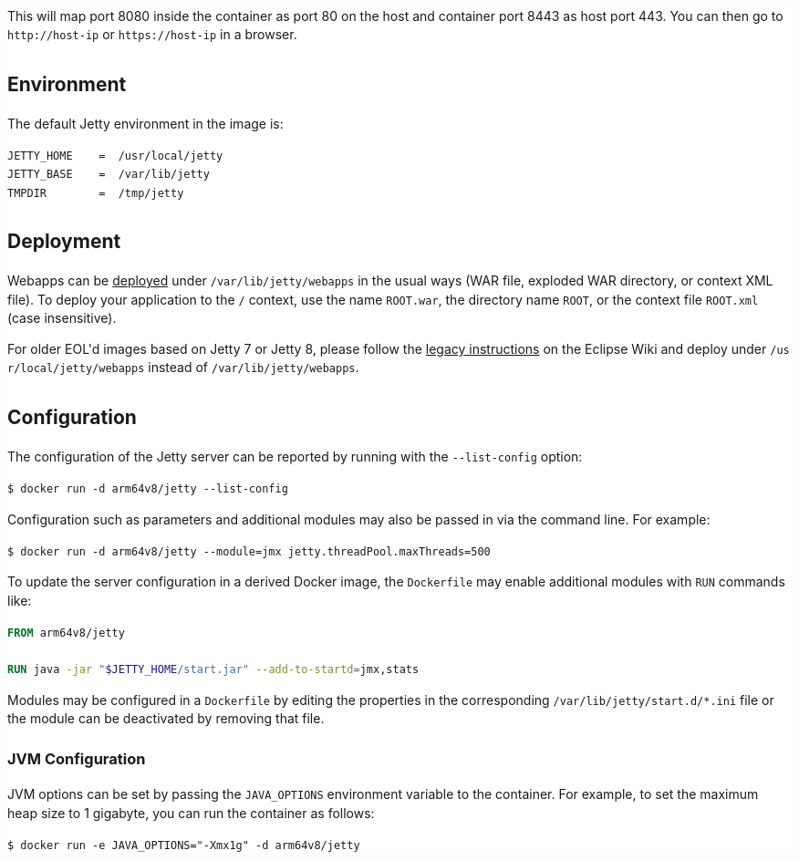 This will map port 8080 inside the container as port 80 on the host and container port 8443 as host port 443. You can then go to `http://host-ip` or `https://host-ip` in a browser.

## Environment

The default Jetty environment in the image is:

	JETTY_HOME    =  /usr/local/jetty
	JETTY_BASE    =  /var/lib/jetty
	TMPDIR        =  /tmp/jetty

## Deployment

Webapps can be [deployed](https://www.eclipse.org/jetty/documentation/current/quickstart-deploying-webapps.html) under `/var/lib/jetty/webapps` in the usual ways (WAR file, exploded WAR directory, or context XML file). To deploy your application to the `/` context, use the name `ROOT.war`, the directory name `ROOT`, or the context file `ROOT.xml` (case insensitive).

For older EOL'd images based on Jetty 7 or Jetty 8, please follow the [legacy instructions](https://wiki.eclipse.org/Jetty/Howto/Deploy_Web_Applications) on the Eclipse Wiki and deploy under `/usr/local/jetty/webapps` instead of `/var/lib/jetty/webapps`.

## Configuration

The configuration of the Jetty server can be reported by running with the `--list-config` option:

```console
$ docker run -d arm64v8/jetty --list-config
```

Configuration such as parameters and additional modules may also be passed in via the command line. For example:

```console
$ docker run -d arm64v8/jetty --module=jmx jetty.threadPool.maxThreads=500
```

To update the server configuration in a derived Docker image, the `Dockerfile` may enable additional modules with `RUN` commands like:

```Dockerfile
FROM arm64v8/jetty

RUN java -jar "$JETTY_HOME/start.jar" --add-to-startd=jmx,stats
```

Modules may be configured in a `Dockerfile` by editing the properties in the corresponding `/var/lib/jetty/start.d/*.ini` file or the module can be deactivated by removing that file.

### JVM Configuration

JVM options can be set by passing the `JAVA_OPTIONS` environment variable to the container. For example, to set the maximum heap size to 1 gigabyte, you can run the container as follows:

```console
$ docker run -e JAVA_OPTIONS="-Xmx1g" -d arm64v8/jetty
```

